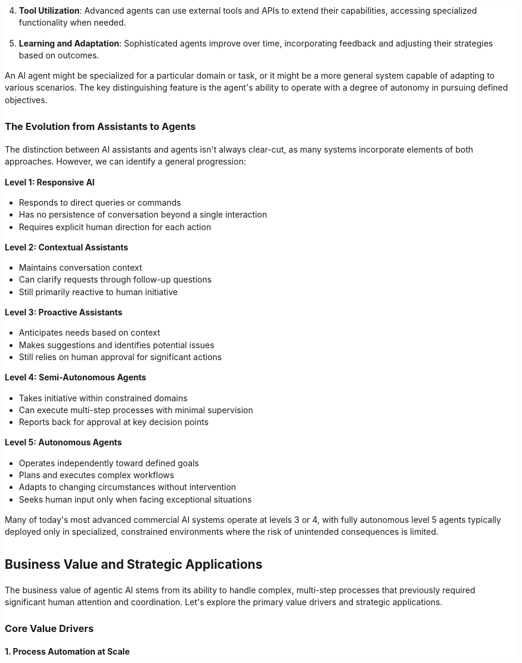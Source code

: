 4. **Tool Utilization**: Advanced agents can use external tools and APIs to extend their capabilities, accessing specialized functionality when needed.

5. **Learning and Adaptation**: Sophisticated agents improve over time, incorporating feedback and adjusting their strategies based on outcomes.

An AI agent might be specialized for a particular domain or task, or it might be a more general system capable of adapting to various scenarios. The key distinguishing feature is the agent's ability to operate with a degree of autonomy in pursuing defined objectives.

### The Evolution from Assistants to Agents

The distinction between AI assistants and agents isn't always clear-cut, as many systems incorporate elements of both approaches. However, we can identify a general progression:

**Level 1: Responsive AI**
- Responds to direct queries or commands
- Has no persistence of conversation beyond a single interaction
- Requires explicit human direction for each action

**Level 2: Contextual Assistants**
- Maintains conversation context
- Can clarify requests through follow-up questions
- Still primarily reactive to human initiative

**Level 3: Proactive Assistants**
- Anticipates needs based on context
- Makes suggestions and identifies potential issues
- Still relies on human approval for significant actions

**Level 4: Semi-Autonomous Agents**
- Takes initiative within constrained domains
- Can execute multi-step processes with minimal supervision
- Reports back for approval at key decision points

**Level 5: Autonomous Agents**
- Operates independently toward defined goals
- Plans and executes complex workflows
- Adapts to changing circumstances without intervention
- Seeks human input only when facing exceptional situations

Many of today's most advanced commercial AI systems operate at levels 3 or 4, with fully autonomous level 5 agents typically deployed only in specialized, constrained environments where the risk of unintended consequences is limited.

## Business Value and Strategic Applications

The business value of agentic AI stems from its ability to handle complex, multi-step processes that previously required significant human attention and coordination. Let's explore the primary value drivers and strategic applications.

### Core Value Drivers

**1. Process Automation at Scale**
